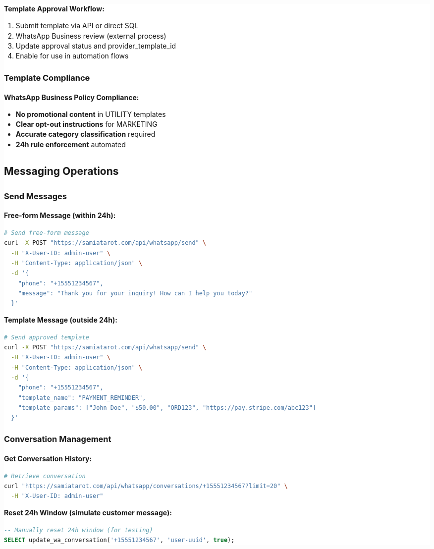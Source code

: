 **Template Approval Workflow:**
1. Submit template via API or direct SQL
2. WhatsApp Business review (external process)
3. Update approval status and provider_template_id
4. Enable for use in automation flows

### Template Compliance

**WhatsApp Business Policy Compliance:**
- **No promotional content** in UTILITY templates
- **Clear opt-out instructions** for MARKETING
- **Accurate category classification** required
- **24h rule enforcement** automated

## Messaging Operations

### Send Messages

**Free-form Message (within 24h):**
```bash
# Send free-form message
curl -X POST "https://samiatarot.com/api/whatsapp/send" \
  -H "X-User-ID: admin-user" \
  -H "Content-Type: application/json" \
  -d '{
    "phone": "+15551234567",
    "message": "Thank you for your inquiry! How can I help you today?"
  }'
```

**Template Message (outside 24h):**
```bash
# Send approved template
curl -X POST "https://samiatarot.com/api/whatsapp/send" \
  -H "X-User-ID: admin-user" \
  -H "Content-Type: application/json" \
  -d '{
    "phone": "+15551234567",
    "template_name": "PAYMENT_REMINDER",
    "template_params": ["John Doe", "$50.00", "ORD123", "https://pay.stripe.com/abc123"]
  }'
```

### Conversation Management

**Get Conversation History:**
```bash
# Retrieve conversation
curl "https://samiatarot.com/api/whatsapp/conversations/+15551234567?limit=20" \
  -H "X-User-ID: admin-user"
```

**Reset 24h Window (simulate customer message):**
```sql
-- Manually reset 24h window (for testing)
SELECT update_wa_conversation('+15551234567', 'user-uuid', true);
```

